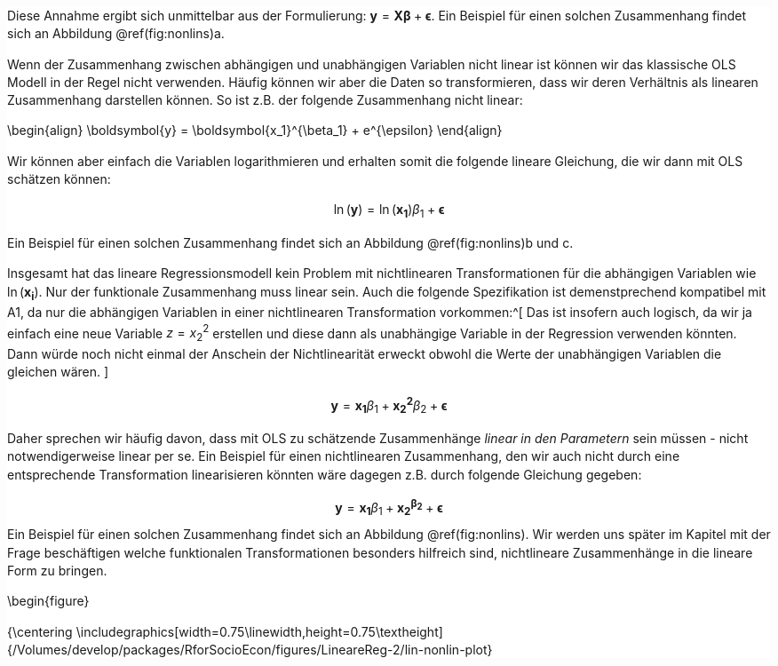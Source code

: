 Diese Annahme ergibt sich unmittelbar aus der Formulierung: 
$\boldsymbol{y} = \boldsymbol{X\beta} + \boldsymbol{\epsilon}$.
Ein Beispiel für einen solchen Zusammenhang findet sich an Abbildung 
\@ref(fig:nonlins)a.

Wenn der Zusammenhang zwischen abhängigen und unabhängigen Variablen nicht linear
ist können wir das klassische OLS Modell in der Regel nicht verwenden.
Häufig können wir aber die Daten so transformieren, dass wir deren Verhältnis
als linearen Zusammenhang darstellen können.
So ist z.B. der folgende Zusammenhang nicht linear:

\begin{align}
\boldsymbol{y} = \boldsymbol{x_1}^{\beta_1} + e^{\epsilon}
\end{align}

Wir können aber einfach die Variablen logarithmieren und erhalten somit die
folgende lineare Gleichung, die wir dann mit OLS schätzen können:

$$\ln(\boldsymbol{y}) = \ln(\boldsymbol{x_1}){\beta_1} + \boldsymbol{\epsilon}$$

Ein Beispiel für einen solchen Zusammenhang findet sich an Abbildung 
\@ref(fig:nonlins)b und c.

Insgesamt hat das lineare Regressionsmodell kein Problem mit nichtlinearen
Transformationen für die abhängigen Variablen wie $\ln(\boldsymbol{x_i})$. 
Nur der funktionale Zusammenhang muss linear sein. 
Auch die folgende Spezifikation ist demenstprechend kompatibel mit A1, da nur
die abhängigen Variablen in einer nichtlinearen Transformation vorkommen:^[
Das ist insofern auch logisch, da wir ja einfach eine neue Variable $z=x_2^2$ 
erstellen und diese dann als unabhängige Variable in der Regression 
verwenden könnten. Dann würde noch nicht einmal der Anschein der Nichtlinearität
erweckt obwohl die Werte der unabhängigen Variablen die gleichen wären.
]

$$\boldsymbol{y} = \boldsymbol{x_1}{\beta_1} + \boldsymbol{x_2^2}{\beta_2} + \boldsymbol{\epsilon}$$

Daher sprechen wir häufig davon, dass mit OLS zu schätzende Zusammenhänge
*linear in den Parametern* sein müssen - nicht notwendigerweise linear per se.
Ein Beispiel für einen nichtlinearen Zusammenhang, den wir auch nicht durch
eine entsprechende Transformation linearisieren könnten wäre dagegen z.B. 
durch folgende Gleichung gegeben:

$$\boldsymbol{y} = \boldsymbol{x_1}{\beta_1} + \boldsymbol{x_2^{\beta_2}} + \boldsymbol{\epsilon}$$
Ein Beispiel für einen solchen Zusammenhang findet sich an Abbildung 
\@ref(fig:nonlins).
Wir werden uns später im Kapitel mit der Frage beschäftigen welche funktionalen
Transformationen besonders hilfreich sind, nichtlineare Zusammenhänge in die
lineare Form zu bringen.



\begin{figure}

{\centering \includegraphics[width=0.75\linewidth,height=0.75\textheight]{/Volumes/develop/packages/RforSocioEcon/figures/LineareReg-2/lin-nonlin-plot} 

